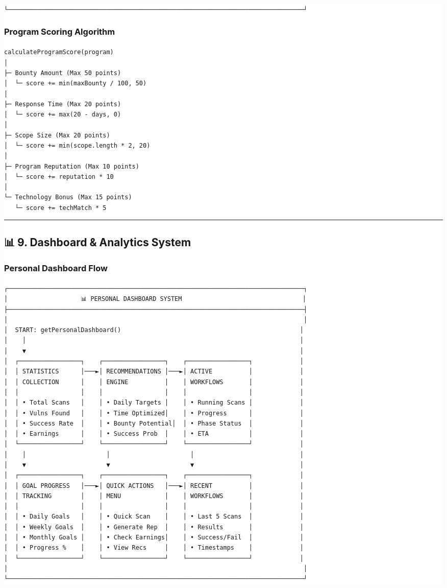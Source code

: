 ```
└─────────────────────────────────────────────────────────────────────────────────┘
```

### **Program Scoring Algorithm**
```
calculateProgramScore(program)
│
├─ Bounty Amount (Max 50 points)
│  └─ score += min(maxBounty / 100, 50)
│
├─ Response Time (Max 20 points)
│  └─ score += max(20 - days, 0)
│
├─ Scope Size (Max 20 points)
│  └─ score += min(scope.length * 2, 20)
│
├─ Program Reputation (Max 10 points)
│  └─ score += reputation * 10
│
└─ Technology Bonus (Max 15 points)
   └─ score += techMatch * 5
```

---

## 📊 **9. Dashboard & Analytics System**

### **Personal Dashboard Flow**
```
┌─────────────────────────────────────────────────────────────────────────────────┐
│                    📊 PERSONAL DASHBOARD SYSTEM                                 │
├─────────────────────────────────────────────────────────────────────────────────┤
│                                                                                 │
│  START: getPersonalDashboard()                                                 │
│    │                                                                           │
│    ▼                                                                           │
│  ┌─────────────────┐    ┌─────────────────┐    ┌─────────────────┐             │
│  │ STATISTICS      │───►│ RECOMMENDATIONS │───►│ ACTIVE          │             │
│  │ COLLECTION      │    │ ENGINE          │    │ WORKFLOWS       │             │
│  │                 │    │                 │    │                 │             │
│  │ • Total Scans   │    │ • Daily Targets │    │ • Running Scans │             │
│  │ • Vulns Found   │    │ • Time Optimized│    │ • Progress      │             │
│  │ • Success Rate  │    │ • Bounty Potential│  │ • Phase Status  │             │
│  │ • Earnings      │    │ • Success Prob  │    │ • ETA           │             │
│  └─────────────────┘    └─────────────────┘    └─────────────────┘             │
│    │                      │                      │                             │
│    ▼                      ▼                      ▼                             │
│  ┌─────────────────┐    ┌─────────────────┐    ┌─────────────────┐             │
│  │ GOAL PROGRESS   │───►│ QUICK ACTIONS   │───►│ RECENT          │             │
│  │ TRACKING        │    │ MENU            │    │ WORKFLOWS       │             │
│  │                 │    │                 │    │                 │             │
│  │ • Daily Goals   │    │ • Quick Scan    │    │ • Last 5 Scans  │             │
│  │ • Weekly Goals  │    │ • Generate Rep  │    │ • Results       │             │
│  │ • Monthly Goals │    │ • Check Earnings│    │ • Success/Fail  │             │
│  │ • Progress %    │    │ • View Recs     │    │ • Timestamps    │             │
│  └─────────────────┘    └─────────────────┘    └─────────────────┘             │
│                                                                                 │
└─────────────────────────────────────────────────────────────────────────────────┘
```
